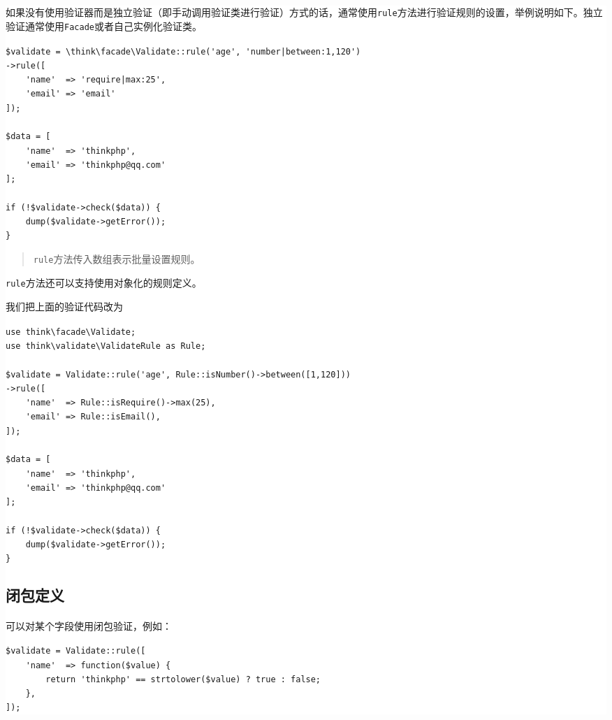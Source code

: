 如果没有使用验证器而是独立验证（即手动调用验证类进行验证）方式的话，通常使用`rule`方法进行验证规则的设置，举例说明如下。独立验证通常使用`Facade`或者自己实例化验证类。

```
$validate = \think\facade\Validate::rule('age', 'number|between:1,120')
->rule([
    'name'  => 'require|max:25',
    'email' => 'email'
]);

$data = [
    'name'  => 'thinkphp',
    'email' => 'thinkphp@qq.com'
];

if (!$validate->check($data)) {
    dump($validate->getError());
}
```

> `rule`方法传入数组表示批量设置规则。

`rule`方法还可以支持使用对象化的规则定义。

我们把上面的验证代码改为

```
use think\facade\Validate;
use think\validate\ValidateRule as Rule;

$validate = Validate::rule('age', Rule::isNumber()->between([1,120]))
->rule([
    'name'  => Rule::isRequire()->max(25),
    'email' => Rule::isEmail(),
]);

$data = [
    'name'  => 'thinkphp',
    'email' => 'thinkphp@qq.com'
];

if (!$validate->check($data)) {
    dump($validate->getError());
}
```

## 闭包定义

可以对某个字段使用闭包验证，例如：

```
$validate = Validate::rule([
    'name'  => function($value) { 
        return 'thinkphp' == strtolower($value) ? true : false;
    },
]);
```
